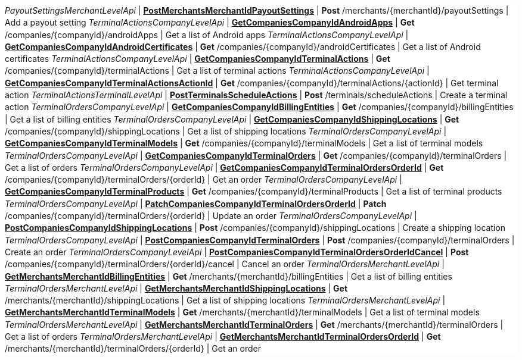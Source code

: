 *PayoutSettingsMerchantLevelApi* | [**PostMerchantsMerchantIdPayoutSettings**](docs/PayoutSettingsMerchantLevelApi.md#postmerchantsmerchantidpayoutsettings) | **Post** /merchants/{merchantId}/payoutSettings | Add a payout setting
*TerminalActionsCompanyLevelApi* | [**GetCompaniesCompanyIdAndroidApps**](docs/TerminalActionsCompanyLevelApi.md#getcompaniescompanyidandroidapps) | **Get** /companies/{companyId}/androidApps | Get a list of Android apps
*TerminalActionsCompanyLevelApi* | [**GetCompaniesCompanyIdAndroidCertificates**](docs/TerminalActionsCompanyLevelApi.md#getcompaniescompanyidandroidcertificates) | **Get** /companies/{companyId}/androidCertificates | Get a list of Android certificates
*TerminalActionsCompanyLevelApi* | [**GetCompaniesCompanyIdTerminalActions**](docs/TerminalActionsCompanyLevelApi.md#getcompaniescompanyidterminalactions) | **Get** /companies/{companyId}/terminalActions | Get a list of terminal actions
*TerminalActionsCompanyLevelApi* | [**GetCompaniesCompanyIdTerminalActionsActionId**](docs/TerminalActionsCompanyLevelApi.md#getcompaniescompanyidterminalactionsactionid) | **Get** /companies/{companyId}/terminalActions/{actionId} | Get terminal action
*TerminalActionsTerminalLevelApi* | [**PostTerminalsScheduleActions**](docs/TerminalActionsTerminalLevelApi.md#postterminalsscheduleactions) | **Post** /terminals/scheduleActions | Create a terminal action
*TerminalOrdersCompanyLevelApi* | [**GetCompaniesCompanyIdBillingEntities**](docs/TerminalOrdersCompanyLevelApi.md#getcompaniescompanyidbillingentities) | **Get** /companies/{companyId}/billingEntities | Get a list of billing entities
*TerminalOrdersCompanyLevelApi* | [**GetCompaniesCompanyIdShippingLocations**](docs/TerminalOrdersCompanyLevelApi.md#getcompaniescompanyidshippinglocations) | **Get** /companies/{companyId}/shippingLocations | Get a list of shipping locations
*TerminalOrdersCompanyLevelApi* | [**GetCompaniesCompanyIdTerminalModels**](docs/TerminalOrdersCompanyLevelApi.md#getcompaniescompanyidterminalmodels) | **Get** /companies/{companyId}/terminalModels | Get a list of terminal models
*TerminalOrdersCompanyLevelApi* | [**GetCompaniesCompanyIdTerminalOrders**](docs/TerminalOrdersCompanyLevelApi.md#getcompaniescompanyidterminalorders) | **Get** /companies/{companyId}/terminalOrders | Get a list of orders
*TerminalOrdersCompanyLevelApi* | [**GetCompaniesCompanyIdTerminalOrdersOrderId**](docs/TerminalOrdersCompanyLevelApi.md#getcompaniescompanyidterminalordersorderid) | **Get** /companies/{companyId}/terminalOrders/{orderId} | Get an order
*TerminalOrdersCompanyLevelApi* | [**GetCompaniesCompanyIdTerminalProducts**](docs/TerminalOrdersCompanyLevelApi.md#getcompaniescompanyidterminalproducts) | **Get** /companies/{companyId}/terminalProducts | Get a list of terminal products
*TerminalOrdersCompanyLevelApi* | [**PatchCompaniesCompanyIdTerminalOrdersOrderId**](docs/TerminalOrdersCompanyLevelApi.md#patchcompaniescompanyidterminalordersorderid) | **Patch** /companies/{companyId}/terminalOrders/{orderId} | Update an order
*TerminalOrdersCompanyLevelApi* | [**PostCompaniesCompanyIdShippingLocations**](docs/TerminalOrdersCompanyLevelApi.md#postcompaniescompanyidshippinglocations) | **Post** /companies/{companyId}/shippingLocations | Create a shipping location
*TerminalOrdersCompanyLevelApi* | [**PostCompaniesCompanyIdTerminalOrders**](docs/TerminalOrdersCompanyLevelApi.md#postcompaniescompanyidterminalorders) | **Post** /companies/{companyId}/terminalOrders | Create an order
*TerminalOrdersCompanyLevelApi* | [**PostCompaniesCompanyIdTerminalOrdersOrderIdCancel**](docs/TerminalOrdersCompanyLevelApi.md#postcompaniescompanyidterminalordersorderidcancel) | **Post** /companies/{companyId}/terminalOrders/{orderId}/cancel | Cancel an order
*TerminalOrdersMerchantLevelApi* | [**GetMerchantsMerchantIdBillingEntities**](docs/TerminalOrdersMerchantLevelApi.md#getmerchantsmerchantidbillingentities) | **Get** /merchants/{merchantId}/billingEntities | Get a list of billing entities
*TerminalOrdersMerchantLevelApi* | [**GetMerchantsMerchantIdShippingLocations**](docs/TerminalOrdersMerchantLevelApi.md#getmerchantsmerchantidshippinglocations) | **Get** /merchants/{merchantId}/shippingLocations | Get a list of shipping locations
*TerminalOrdersMerchantLevelApi* | [**GetMerchantsMerchantIdTerminalModels**](docs/TerminalOrdersMerchantLevelApi.md#getmerchantsmerchantidterminalmodels) | **Get** /merchants/{merchantId}/terminalModels | Get a list of terminal models
*TerminalOrdersMerchantLevelApi* | [**GetMerchantsMerchantIdTerminalOrders**](docs/TerminalOrdersMerchantLevelApi.md#getmerchantsmerchantidterminalorders) | **Get** /merchants/{merchantId}/terminalOrders | Get a list of orders
*TerminalOrdersMerchantLevelApi* | [**GetMerchantsMerchantIdTerminalOrdersOrderId**](docs/TerminalOrdersMerchantLevelApi.md#getmerchantsmerchantidterminalordersorderid) | **Get** /merchants/{merchantId}/terminalOrders/{orderId} | Get an order